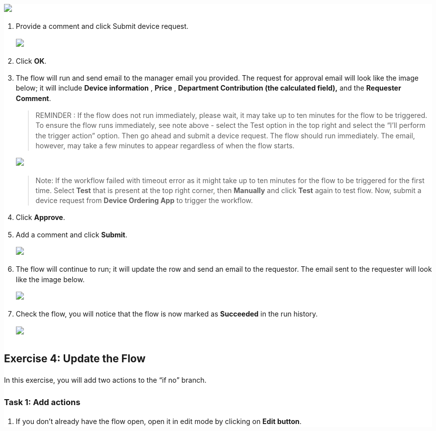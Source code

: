    ![](./images/Module4/PowerApps-testflow5.png)  

1. Provide a comment and click Submit device request.
   
   ![](./images/Module4/PowerApps-testflow6.png)  
   
1. Click **OK**.
1. The flow will run and send email to the manager email you provided. The request for approval email will look like
    the image below; it will include **Device information** , **Price** , **Department Contribution (the calculated field),** and
    the **Requester Comment**.

    > REMINDER : If the flow does not run immediately, please wait, it may take up to ten minutes for the flow to be
triggered. To ensure the flow runs immediately, see note above - select the Test option in the top right and select
the “I’ll perform the trigger action” option. Then go ahead and submit a device request. The flow should run
immediately. The email, however, may take a few minutes to appear regardless of when the flow starts.

      ![](./images/Module4/PowerApps-testflow7.png)  

   > Note: If the workflow failed with timeout error as it might take up to ten minutes for the flow to be
triggered for the first time. Select **Test** that is present at the top right corner, then **Manually** and click **Test** again to test flow. Now, submit a device request from **Device Ordering App** to trigger the workflow.

1. Click **Approve**.
   
1. Add a comment and click **Submit**.

   ![](./images/Module4/PowerApps-testflow8.png)  

1. The flow will continue to run; it will update the row and send an email to the requestor. The email sent to the
    requester will look like the image below.
   
   ![](./images/Module4/PowerApps-testflow9.png)  
   
1. Check the flow, you will notice that the flow is now marked as **Succeeded** in the run history.

   ![](./images/Module4/PowerApps-testflow10.png)  

   
## Exercise 4: Update the Flow

In this exercise, you will add two actions to the “if no” branch.

### Task 1: Add actions

1. If you don’t already have the flow open, open it in edit mode by clicking on **Edit button**.
   